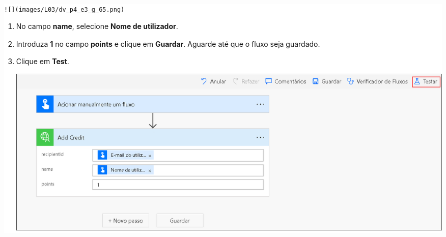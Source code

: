     ![](images/L03/dv_p4_e3_g_65.png)

1. No campo **name**, selecione **Nome de utilizador**.

1. Introduza **1** no campo **points** e clique em **Guardar**. Aguarde até que o fluxo seja guardado.

1. Clique em **Test**.

    ![](images/L03/dv_p4_e3_g_66.png)
